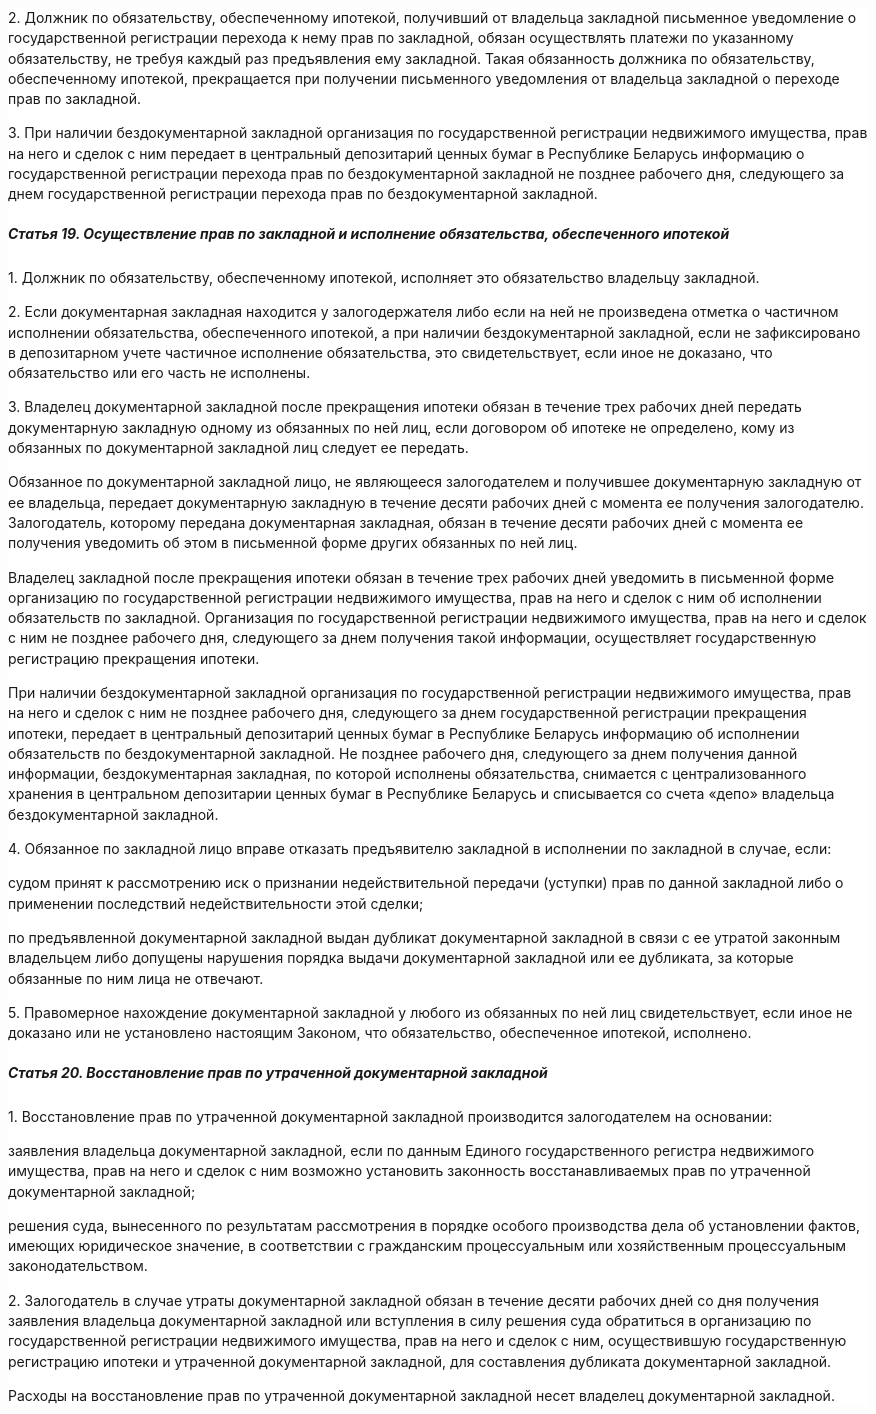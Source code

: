 <p>2. Должник по обязательству, обеспеченному ипотекой, получивший от владельца закладной письменное уведомление о государственной регистрации перехода к нему прав по закладной, обязан осуществлять платежи по указанному обязательству, не требуя каждый раз предъявления ему закладной. Такая обязанность должника по обязательству, обеспеченному ипотекой, прекращается при получении письменного уведомления от владельца закладной о переходе прав по закладной.</p>
<p>3. При наличии бездокументарной закладной организация по государственной регистрации недвижимого имущества, прав на него и сделок с ним передает в центральный депозитарий ценных бумаг в Республике Беларусь информацию о государственной регистрации перехода прав по бездокументарной закладной не позднее рабочего дня, следующего за днем государственной регистрации перехода прав по бездокументарной закладной.</p>
<h5>Статья 19. Осуществление прав по закладной и исполнение обязательства, обеспеченного ипотекой</h5>
<p>1. Должник по обязательству, обеспеченному ипотекой, исполняет это обязательство владельцу закладной.</p>
<p>2. Если документарная закладная находится у залогодержателя либо если на ней не произведена отметка о частичном исполнении обязательства, обеспеченного ипотекой, а при наличии бездокументарной закладной, если не зафиксировано в депозитарном учете частичное исполнение обязательства, это свидетельствует, если иное не доказано, что обязательство или его часть не исполнены.</p>
<p>3. Владелец документарной закладной после прекращения ипотеки обязан в течение трех рабочих дней передать документарную закладную одному из обязанных по ней лиц, если договором об ипотеке не определено, кому из обязанных по документарной закладной лиц следует ее передать.</p>
<p>Обязанное по документарной закладной лицо, не являющееся залогодателем и получившее документарную закладную от ее владельца, передает документарную закладную в течение десяти рабочих дней с момента ее получения залогодателю. Залогодатель, которому передана документарная закладная, обязан в течение десяти рабочих дней с момента ее получения уведомить об этом в письменной форме других обязанных по ней лиц.</p>
<p>Владелец закладной после прекращения ипотеки обязан в течение трех рабочих дней уведомить в письменной форме организацию по государственной регистрации недвижимого имущества, прав на него и сделок с ним об исполнении обязательств по закладной. Организация по государственной регистрации недвижимого имущества, прав на него и сделок с ним не позднее рабочего дня, следующего за днем получения такой информации, осуществляет государственную регистрацию прекращения ипотеки.</p>
<p>При наличии бездокументарной закладной организация по государственной регистрации недвижимого имущества, прав на него и сделок с ним не позднее рабочего дня, следующего за днем государственной регистрации прекращения ипотеки, передает в центральный депозитарий ценных бумаг в Республике Беларусь информацию об исполнении обязательств по бездокументарной закладной. Не позднее рабочего дня, следующего за днем получения данной информации, бездокументарная закладная, по которой исполнены обязательства, снимается с централизованного хранения в центральном депозитарии ценных бумаг в Республике Беларусь и списывается со счета «депо» владельца бездокументарной закладной.</p>
<p>4. Обязанное по закладной лицо вправе отказать предъявителю закладной в исполнении по закладной в случае, если:</p>
<p>судом принят к рассмотрению иск о признании недействительной передачи (уступки) прав по данной закладной либо о применении последствий недействительности этой сделки;</p>
<p>по предъявленной документарной закладной выдан дубликат документарной закладной в связи с ее утратой законным владельцем либо допущены нарушения порядка выдачи документарной закладной или ее дубликата, за которые обязанные по ним лица не отвечают.</p>
<p>5. Правомерное нахождение документарной закладной у любого из обязанных по ней лиц свидетельствует, если иное не доказано или не установлено настоящим Законом, что обязательство, обеспеченное ипотекой, исполнено.</p>
<h5>Статья 20. Восстановление прав по утраченной документарной закладной</h5>
<p>1. Восстановление прав по утраченной документарной закладной производится залогодателем на основании:</p>
<p>заявления владельца документарной закладной, если по данным Единого государственного регистра недвижимого имущества, прав на него и сделок с ним возможно установить законность восстанавливаемых прав по утраченной документарной закладной;</p>
<p>решения суда, вынесенного по результатам рассмотрения в порядке особого производства дела об установлении фактов, имеющих юридическое значение, в соответствии с гражданским процессуальным или хозяйственным процессуальным законодательством.</p>
<p>2. Залогодатель в случае утраты документарной закладной обязан в течение десяти рабочих дней со дня получения заявления владельца документарной закладной или вступления в силу решения суда обратиться в организацию по государственной регистрации недвижимого имущества, прав на него и сделок с ним, осуществившую государственную регистрацию ипотеки и утраченной документарной закладной, для составления дубликата документарной закладной.</p>
<p>Расходы на восстановление прав по утраченной документарной закладной несет владелец документарной закладной.</p>